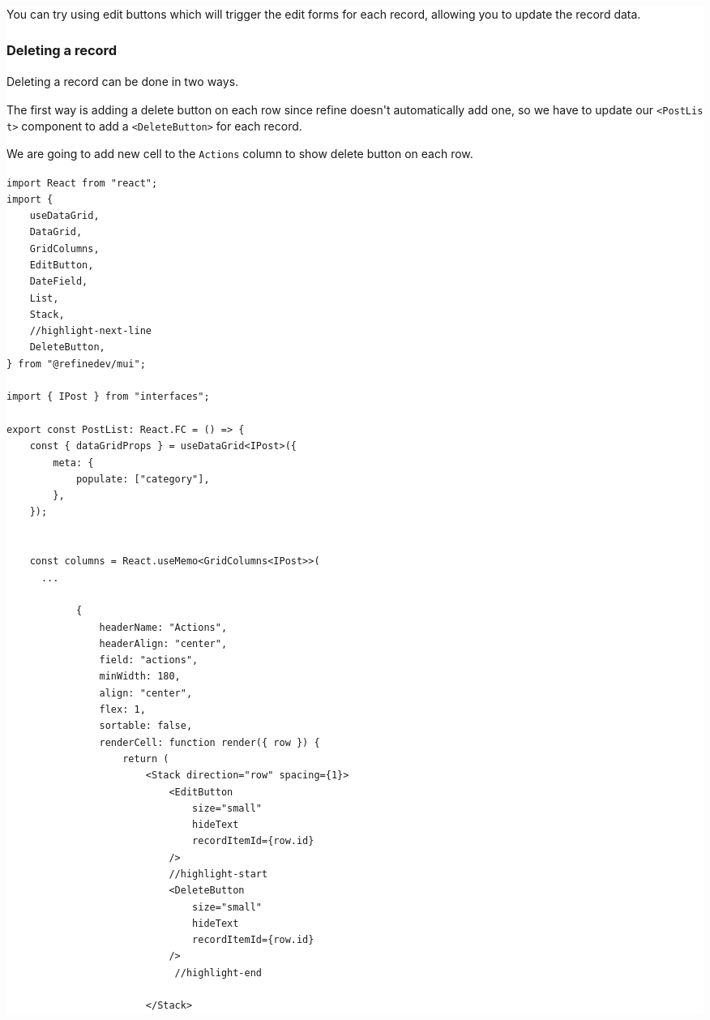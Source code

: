 
You can try using edit buttons which will trigger the edit forms for each record, allowing you to update the record data.


### Deleting a record

Deleting a record can be done in two ways.

The first way is adding a delete button on each row since refine doesn't automatically add one, so we have to update our `<PostList>` component to add a `<DeleteButton>` for each record.

We are going to add new cell to the `Actions` column to show delete button on each row.


```tsx title="src/pages/list.tsx"
import React from "react";
import {
    useDataGrid,
    DataGrid,
    GridColumns,
    EditButton,
    DateField,
    List,
    Stack,
    //highlight-next-line
    DeleteButton,
} from "@refinedev/mui";

import { IPost } from "interfaces";

export const PostList: React.FC = () => {
    const { dataGridProps } = useDataGrid<IPost>({
        meta: {
            populate: ["category"],
        },
    });


    const columns = React.useMemo<GridColumns<IPost>>(
      ...
         
            {
                headerName: "Actions",
                headerAlign: "center",
                field: "actions",
                minWidth: 180,
                align: "center",
                flex: 1,
                sortable: false,
                renderCell: function render({ row }) {
                    return (
                        <Stack direction="row" spacing={1}>
                            <EditButton
                                size="small"
                                hideText
                                recordItemId={row.id}
                            />
                            //highlight-start
                            <DeleteButton
                                size="small"
                                hideText
                                recordItemId={row.id}
                            />
                             //highlight-end

                        </Stack>
```